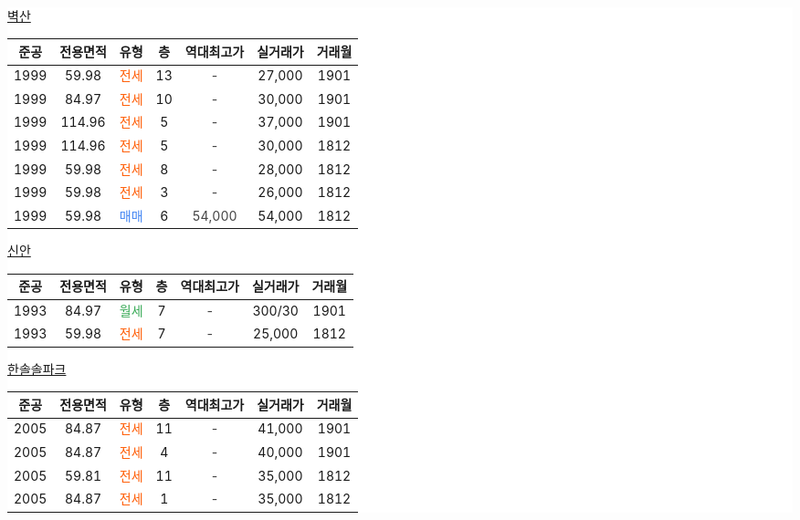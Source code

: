 [벽산](https://search.naver.com/search.naver?query=%EC%84%9C%EC%9A%B8%ED%8A%B9%EB%B3%84%EC%8B%9C+%EA%B0%95%EC%84%9C%EA%B5%AC+%EB%A7%88%EA%B3%A1%EB%8F%99+%EB%B2%BD%EC%82%B0)

|준공|전용면적|유형|층|역대최고가|실거래가|거래월|
|:---:|:---:|:---:|:---:|:---:|:---:|:---:|
|1999|59.98|<span style="color:#ff5a00">전세</span>|13|<span style="color:#444444">-</span>|27,000|1901|
|1999|84.97|<span style="color:#ff5a00">전세</span>|10|<span style="color:#444444">-</span>|30,000|1901|
|1999|114.96|<span style="color:#ff5a00">전세</span>|5|<span style="color:#444444">-</span>|37,000|1901|
|1999|114.96|<span style="color:#ff5a00">전세</span>|5|<span style="color:#444444">-</span>|30,000|1812|
|1999|59.98|<span style="color:#ff5a00">전세</span>|8|<span style="color:#444444">-</span>|28,000|1812|
|1999|59.98|<span style="color:#ff5a00">전세</span>|3|<span style="color:#444444">-</span>|26,000|1812|
|1999|59.98|<span style="color:#4285f3">매매</span>|6|<span style="color:#444444">54,000</span>|54,000|1812|

[신안](https://search.naver.com/search.naver?query=%EC%84%9C%EC%9A%B8%ED%8A%B9%EB%B3%84%EC%8B%9C+%EA%B0%95%EC%84%9C%EA%B5%AC+%EB%A7%88%EA%B3%A1%EB%8F%99+%EC%8B%A0%EC%95%88)

|준공|전용면적|유형|층|역대최고가|실거래가|거래월|
|:---:|:---:|:---:|:---:|:---:|:---:|:---:|
|1993|84.97|<span style="color:#34a853">월세</span>|7|<span style="color:#444444">-</span>|300/30|1901|
|1993|59.98|<span style="color:#ff5a00">전세</span>|7|<span style="color:#444444">-</span>|25,000|1812|


<script async src="//pagead2.googlesyndication.com/pagead/js/adsbygoogle.js"></script>

<ins class="adsbygoogle"
     style="display:block"
     data-ad-client="ca-pub-2446590836940007"
     data-ad-slot="1659523306"
     data-ad-format="auto"
     data-full-width-responsive="true"></ins>
<script>
(adsbygoogle = window.adsbygoogle || []).push({});
</script>


[한솔솔파크](https://search.naver.com/search.naver?query=%EC%84%9C%EC%9A%B8%ED%8A%B9%EB%B3%84%EC%8B%9C+%EA%B0%95%EC%84%9C%EA%B5%AC+%EB%A7%88%EA%B3%A1%EB%8F%99+%ED%95%9C%EC%86%94%EC%86%94%ED%8C%8C%ED%81%AC)

|준공|전용면적|유형|층|역대최고가|실거래가|거래월|
|:---:|:---:|:---:|:---:|:---:|:---:|:---:|
|2005|84.87|<span style="color:#ff5a00">전세</span>|11|<span style="color:#444444">-</span>|41,000|1901|
|2005|84.87|<span style="color:#ff5a00">전세</span>|4|<span style="color:#444444">-</span>|40,000|1901|
|2005|59.81|<span style="color:#ff5a00">전세</span>|11|<span style="color:#444444">-</span>|35,000|1812|
|2005|84.87|<span style="color:#ff5a00">전세</span>|1|<span style="color:#444444">-</span>|35,000|1812|

